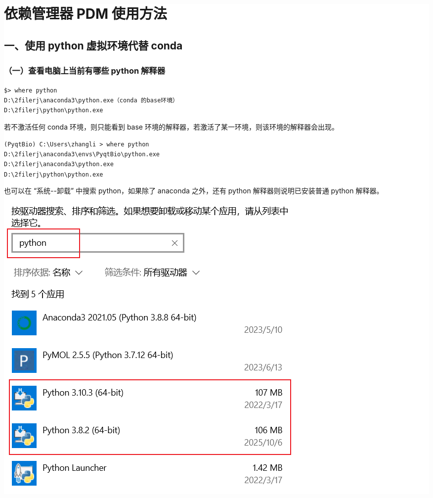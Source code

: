 # 依赖管理器 PDM 使用方法

## 一、使用 python 虚拟环境代替 conda

### （一）查看电脑上当前有哪些 python 解释器

```
$> where python
D:\2filerj\anaconda3\python.exe（conda 的base环境）
D:\2filerj\python\python.exe
```

若不激活任何 conda 环境，则只能看到 base 环境的解释器，若激活了某一环境，则该环境的解释器会出现。

```
(PyqtBio) C:\Users\zhangli > where python
D:\2filerj\anaconda3\envs\PyqtBio\python.exe
D:\2filerj\anaconda3\python.exe
D:\2filerj\python\python.exe
```

也可以在 “系统--卸载” 中搜索 python，如果除了 anaconda 之外，还有 python 解释器则说明已安装普通 python 解释器。

![image-20251006023557493](./assets/image-20251006023557493.png)
